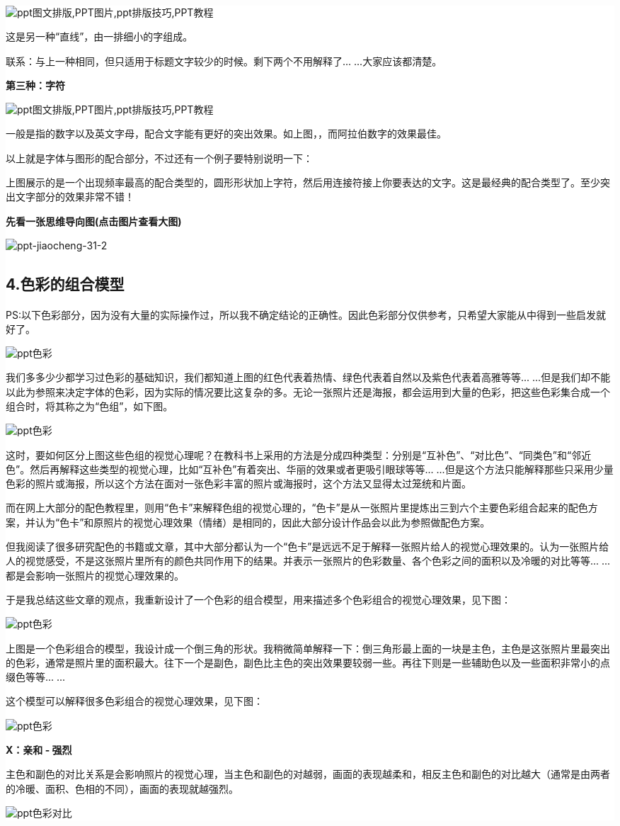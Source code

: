 ![ppt图文排版,PPT图片,ppt排版技巧,PPT教程](https://mc-web-1259409954.cos.ap-guangzhou.myqcloud.com/MyImages/202203090936088.png)

这是另一种“直线”，由一排细小的字组成。

联系：与上一种相同，但只适用于标题文字较少的时候。剩下两个不用解释了... ...大家应该都清楚。

**第三种：字符**

![ppt图文排版,PPT图片,ppt排版技巧,PPT教程](https://mc-web-1259409954.cos.ap-guangzhou.myqcloud.com/MyImages/202203090936070.png)

一般是指的数字以及英文字母，配合文字能有更好的突出效果。如上图，，而阿拉伯数字的效果最佳。

以上就是字体与图形的配合部分，不过还有一个例子要特别说明一下：

上图展示的是一个出现频率最高的配合类型的，圆形形状加上字符，然后用连接符接上你要表达的文字。这是最经典的配合类型了。至少突出文字部分的效果非常不错！

**先看一张思维导向图(点击图片查看大图)**

![ppt-jiaocheng-31-2](https://mc-web-1259409954.cos.ap-guangzhou.myqcloud.com/MyImages/202203090936370.png)

## 4.色彩的组合模型

PS:以下色彩部分，因为没有大量的实际操作过，所以我不确定结论的正确性。因此色彩部分仅供参考，只希望大家能从中得到一些启发就好了。

![ppt色彩](https://mc-web-1259409954.cos.ap-guangzhou.myqcloud.com/MyImages/202203090936381.png)

我们多多少少都学习过色彩的基础知识，我们都知道上图的红色代表着热情、绿色代表着自然以及紫色代表着高雅等等... ...但是我们却不能以此为参照来决定字体的色彩，因为实际的情况要比这复杂的多。无论一张照片还是海报，都会运用到大量的色彩，把这些色彩集合成一个组合时，将其称之为“色组”，如下图。

![ppt色彩](https://mc-web-1259409954.cos.ap-guangzhou.myqcloud.com/MyImages/202203090936406.png)

这时，要如何区分上图这些色组的视觉心理呢？在教科书上采用的方法是分成四种类型：分别是“互补色”、“对比色”、“同类色”和“邻近色”。然后再解释这些类型的视觉心理，比如“互补色”有着突出、华丽的效果或者更吸引眼球等等... ...但是这个方法只能解释那些只采用少量色彩的照片或海报，所以这个方法在面对一张色彩丰富的照片或海报时，这个方法又显得太过笼统和片面。

而在网上大部分的配色教程里，则用“色卡”来解释色组的视觉心理的，“色卡”是从一张照片里提炼出三到六个主要色彩组合起来的配色方案，并认为“色卡”和原照片的视觉心理效果（情绪）是相同的，因此大部分设计作品会以此为参照做配色方案。

但我阅读了很多研究配色的书籍或文章，其中大部分都认为一个“色卡”是远远不足于解释一张照片给人的视觉心理效果的。认为一张照片给人的视觉感受，不是这张照片里所有的颜色共同作用下的结果。并表示一张照片的色彩数量、各个色彩之间的面积以及冷暖的对比等等... ...都是会影响一张照片的视觉心理效果的。

于是我总结这些文章的观点，我重新设计了一个色彩的组合模型，用来描述多个色彩组合的视觉心理效果，见下图：

![ppt色彩](https://mc-web-1259409954.cos.ap-guangzhou.myqcloud.com/MyImages/202203090936398.png)

上图是一个色彩组合的模型，我设计成一个倒三角的形状。我稍微简单解释一下：倒三角形最上面的一块是主色，主色是这张照片里最突出的色彩，通常是照片里的面积最大。往下一个是副色，副色比主色的突出效果要较弱一些。再往下则是一些辅助色以及一些面积非常小的点缀色等等... ...

这个模型可以解释很多色彩组合的视觉心理效果，见下图：

![ppt色彩](https://mc-web-1259409954.cos.ap-guangzhou.myqcloud.com/MyImages/202203090936342.png)

**X：亲和 - 强烈**

主色和副色的对比关系是会影响照片的视觉心理，当主色和副色的对越弱，画面的表现越柔和，相反主色和副色的对比越大（通常是由两者的冷暖、面积、色相的不同），画面的表现就越强烈。

![ppt色彩对比](https://mc-web-1259409954.cos.ap-guangzhou.myqcloud.com/MyImages/202203090936197.png)
